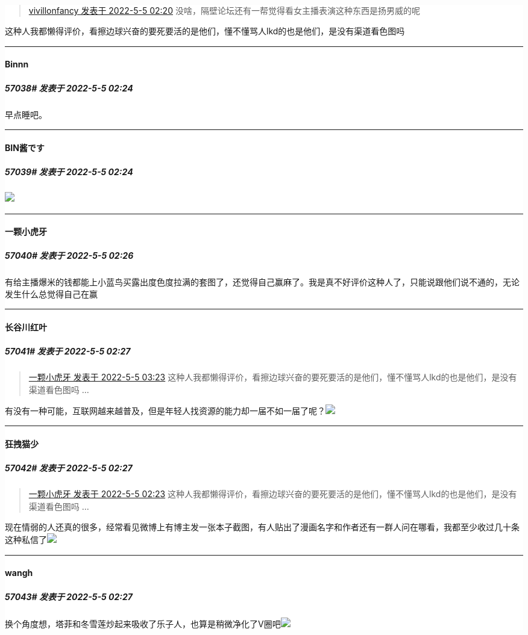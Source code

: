 <blockquote><a href="httphttps://bbs.saraba1st.com/2b/forum.php?mod=redirect&amp;goto=findpost&amp;pid=55696543&amp;ptid=2056040" target="_blank">vivillonfancy 发表于 2022-5-5 02:20</a>
没啥，隔壁论坛还有一帮觉得看女主播表演这种东西是扬男威的呢</blockquote>
这种人我都懒得评价，看擦边球兴奋的要死要活的是他们，懂不懂骂人lkd的也是他们，是没有渠道看色图吗

*****

####  Binnn  
##### 57038#       发表于 2022-5-5 02:24

早点睡吧。

*****

####  BIN酱です  
##### 57039#       发表于 2022-5-5 02:24

<img src="https://static.saraba1st.com/image/smiley/face2017/075.png" referrerpolicy="no-referrer">

*****

####  一颗小虎牙  
##### 57040#       发表于 2022-5-5 02:26

有给主播爆米的钱都能上小蓝鸟买露出度色度拉满的套图了，还觉得自己赢麻了。我是真不好评价这种人了，只能说跟他们说不通的，无论发生什么总觉得自己在赢

*****

####  长谷川红叶  
##### 57041#       发表于 2022-5-5 02:27

<blockquote><a href="httphttps://bbs.saraba1st.com/2b/forum.php?mod=redirect&amp;goto=findpost&amp;pid=55696559&amp;ptid=2056040" target="_blank">一颗小虎牙 发表于 2022-5-5 03:23</a>
这种人我都懒得评价，看擦边球兴奋的要死要活的是他们，懂不懂骂人lkd的也是他们，是没有渠道看色图吗 ...</blockquote>
有没有一种可能，互联网越来越普及，但是年轻人找资源的能力却一届不如一届了呢？<img src="https://static.saraba1st.com/image/smiley/face2017/067.png" referrerpolicy="no-referrer">

*****

####  狂拽猫少  
##### 57042#       发表于 2022-5-5 02:27

<blockquote><a href="httphttps://bbs.saraba1st.com/2b/forum.php?mod=redirect&amp;goto=findpost&amp;pid=55696559&amp;ptid=2056040" target="_blank">一颗小虎牙 发表于 2022-5-5 02:23</a>
这种人我都懒得评价，看擦边球兴奋的要死要活的是他们，懂不懂骂人lkd的也是他们，是没有渠道看色图吗 ...</blockquote>
现在情弱的人还真的很多，经常看见微博上有博主发一张本子截图，有人贴出了漫画名字和作者还有一群人问在哪看，我都至少收过几十条这种私信了<img src="https://static.saraba1st.com/image/smiley/face2017/067.png" referrerpolicy="no-referrer">

*****

####  wangh  
##### 57043#       发表于 2022-5-5 02:27

换个角度想，塔菲和冬雪莲炒起来吸收了乐子人，也算是稍微净化了V圈吧<img src="https://static.saraba1st.com/image/smiley/face2017/067.png" referrerpolicy="no-referrer">
